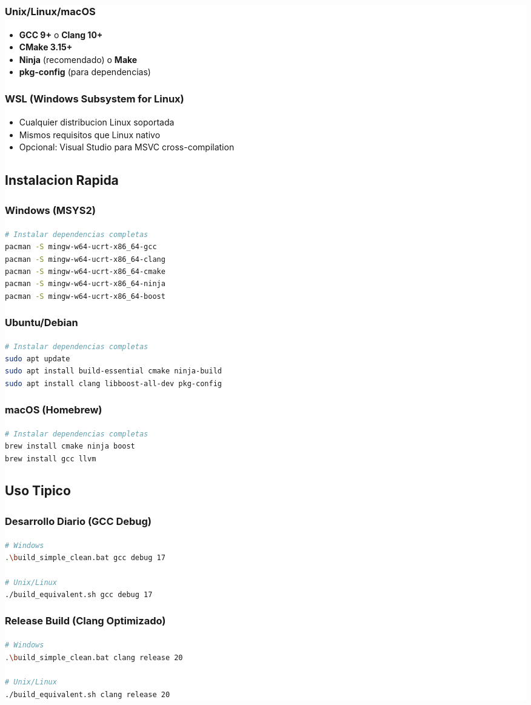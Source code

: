 ### Unix/Linux/macOS
- **GCC 9+** o **Clang 10+**
- **CMake 3.15+** 
- **Ninja** (recomendado) o **Make**
- **pkg-config** (para dependencias)

### WSL (Windows Subsystem for Linux)
- Cualquier distribucion Linux soportada
- Mismos requisitos que Linux nativo
- Opcional: Visual Studio para MSVC cross-compilation

## Instalacion Rapida

### Windows (MSYS2)
```bash
# Instalar dependencias completas
pacman -S mingw-w64-ucrt-x86_64-gcc
pacman -S mingw-w64-ucrt-x86_64-clang  
pacman -S mingw-w64-ucrt-x86_64-cmake
pacman -S mingw-w64-ucrt-x86_64-ninja
pacman -S mingw-w64-ucrt-x86_64-boost
```

### Ubuntu/Debian
```bash
# Instalar dependencias completas
sudo apt update
sudo apt install build-essential cmake ninja-build
sudo apt install clang libboost-all-dev pkg-config
```

### macOS (Homebrew)
```bash
# Instalar dependencias completas
brew install cmake ninja boost
brew install gcc llvm
```

## Uso Tipico

### Desarrollo Diario (GCC Debug)
```bash
# Windows
.\build_simple_clean.bat gcc debug 17

# Unix/Linux 
./build_equivalent.sh gcc debug 17
```

### Release Build (Clang Optimizado)
```bash
# Windows  
.\build_simple_clean.bat clang release 20

# Unix/Linux
./build_equivalent.sh clang release 20
```
